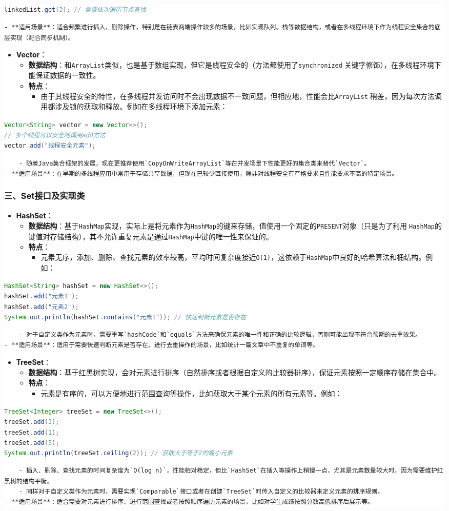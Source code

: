```java
linkedList.get(3); // 需要依次遍历节点查找
```

    - **适用场景**：适合频繁进行插入、删除操作，特别是在链表两端操作较多的场景，比如实现队列、栈等数据结构，或者在多线程环境下作为线程安全集合的底层实现（配合同步机制）。

- **Vector**：
    - **数据结构**：和`ArrayList`类似，也是基于数组实现，但它是线程安全的（方法都使用了`synchronized`
      关键字修饰），在多线程环境下能保证数据的一致性。
    - **特点**：
        - 由于其线程安全的特性，在多线程并发访问时不会出现数据不一致问题，但相应地，性能会比`ArrayList`
          稍差，因为每次方法调用都涉及锁的获取和释放。例如在多线程环境下添加元素：

```java
Vector<String> vector = new Vector<>();
// 多个线程可以安全地调用add方法
vector.add("线程安全元素"); 
```

        - 随着Java集合框架的发展，现在更推荐使用`CopyOnWriteArrayList`等在并发场景下性能更好的集合类来替代`Vector`。
    - **适用场景**：在早期的多线程应用中常用于存储共享数据，但现在已较少直接使用，除非对线程安全有严格要求且性能要求不高的特定场景。

### 三、Set接口及实现类

- **HashSet**：
    - **数据结构**：基于`HashMap`实现，实际上是将元素作为`HashMap`的键来存储，值使用一个固定的`PRESENT`对象（只是为了利用
      `HashMap`的键值对存储结构），其不允许重复元素是通过`HashMap`中键的唯一性来保证的。
    - **特点**：
        - 元素无序，添加、删除、查找元素的效率较高，平均时间复杂度接近`O(1)`，这依赖于`HashMap`中良好的哈希算法和桶结构。例如：

```java
HashSet<String> hashSet = new HashSet<>();
hashSet.add("元素1");
hashSet.add("元素2");
System.out.println(hashSet.contains("元素1")); // 快速判断元素是否存在
```

        - 对于自定义类作为元素时，需要重写`hashCode`和`equals`方法来确保元素的唯一性和正确的比较逻辑，否则可能出现不符合预期的去重效果。
    - **适用场景**：适用于需要快速判断元素是否存在、进行去重操作的场景，比如统计一篇文章中不重复的单词等。

- **TreeSet**：
    - **数据结构**：基于红黑树实现，会对元素进行排序（自然排序或者根据自定义的比较器排序），保证元素按照一定顺序存储在集合中。
    - **特点**：
        - 元素是有序的，可以方便地进行范围查询等操作，比如获取大于某个元素的所有元素等。例如：

```java
TreeSet<Integer> treeSet = new TreeSet<>();
treeSet.add(3);
treeSet.add(1);
treeSet.add(5);
System.out.println(treeSet.ceiling(2)); // 获取大于等于2的最小元素
```

        - 插入、删除、查找元素的时间复杂度为`O(log n)`，性能相对稳定，但比`HashSet`在插入等操作上稍慢一点，尤其是元素数量较大时，因为需要维护红黑树的结构平衡。
        - 同样对于自定义类作为元素时，需要实现`Comparable`接口或者在创建`TreeSet`时传入自定义的比较器来定义元素的排序规则。
    - **适用场景**：适合需要对元素进行排序、进行范围查找或者按照顺序遍历元素的场景，比如对学生成绩按照分数高低排序后展示等。
